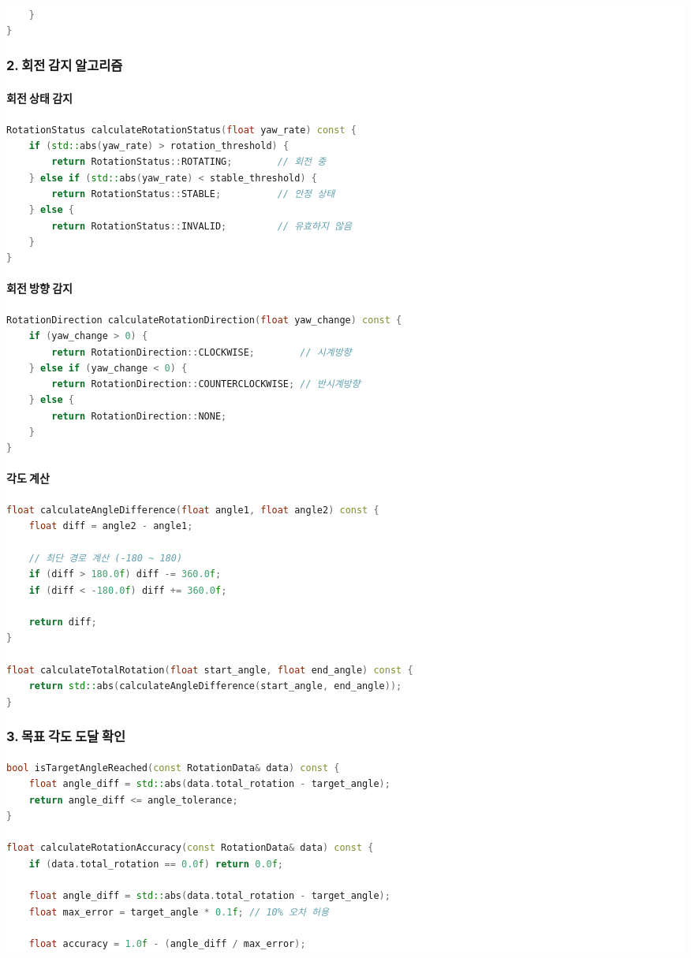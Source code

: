 ```cpp
    }
}
```

### 2. 회전 감지 알고리즘

#### 회전 상태 감지
```cpp
RotationStatus calculateRotationStatus(float yaw_rate) const {
    if (std::abs(yaw_rate) > rotation_threshold) {
        return RotationStatus::ROTATING;        // 회전 중
    } else if (std::abs(yaw_rate) < stable_threshold) {
        return RotationStatus::STABLE;          // 안정 상태
    } else {
        return RotationStatus::INVALID;         // 유효하지 않음
    }
}
```

#### 회전 방향 감지
```cpp
RotationDirection calculateRotationDirection(float yaw_change) const {
    if (yaw_change > 0) {
        return RotationDirection::CLOCKWISE;        // 시계방향
    } else if (yaw_change < 0) {
        return RotationDirection::COUNTERCLOCKWISE; // 반시계방향
    } else {
        return RotationDirection::NONE;
    }
}
```

#### 각도 계산
```cpp
float calculateAngleDifference(float angle1, float angle2) const {
    float diff = angle2 - angle1;
    
    // 최단 경로 계산 (-180 ~ 180)
    if (diff > 180.0f) diff -= 360.0f;
    if (diff < -180.0f) diff += 360.0f;
    
    return diff;
}

float calculateTotalRotation(float start_angle, float end_angle) const {
    return std::abs(calculateAngleDifference(start_angle, end_angle));
}
```

### 3. 목표 각도 도달 확인

```cpp
bool isTargetAngleReached(const RotationData& data) const {
    float angle_diff = std::abs(data.total_rotation - target_angle);
    return angle_diff <= angle_tolerance;
}

float calculateRotationAccuracy(const RotationData& data) const {
    if (data.total_rotation == 0.0f) return 0.0f;
    
    float angle_diff = std::abs(data.total_rotation - target_angle);
    float max_error = target_angle * 0.1f; // 10% 오차 허용
    
    float accuracy = 1.0f - (angle_diff / max_error);
```